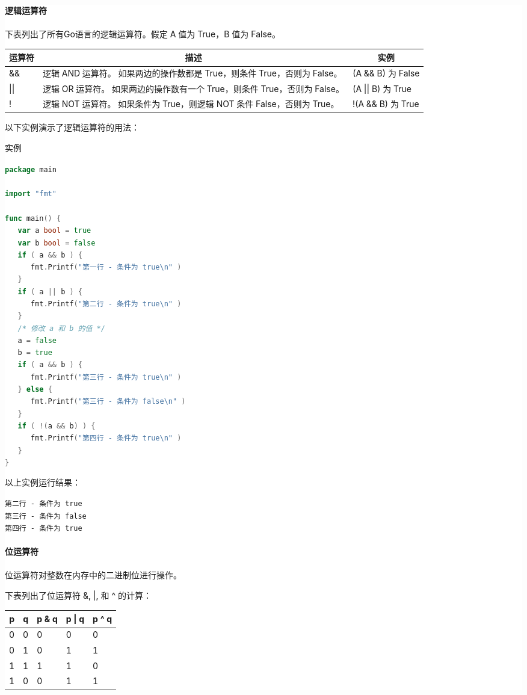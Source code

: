 #### 逻辑运算符
下表列出了所有Go语言的逻辑运算符。假定 A 值为 True，B 值为 False。

运算符 |	描述 |	实例
---|---|---
&& |	逻辑 AND 运算符。 如果两边的操作数都是 True，则条件 True，否则为 False。|	(A && B) 为 False
\|\| |	逻辑 OR 运算符。 如果两边的操作数有一个 True，则条件 True，否则为 False。|	(A \|\| B) 为 True
! |	逻辑 NOT 运算符。 如果条件为 True，则逻辑 NOT 条件 False，否则为 True。	| !(A && B) 为 True
以下实例演示了逻辑运算符的用法：

实例
```go
package main

import "fmt"

func main() {
   var a bool = true
   var b bool = false
   if ( a && b ) {
      fmt.Printf("第一行 - 条件为 true\n" )
   }
   if ( a || b ) {
      fmt.Printf("第二行 - 条件为 true\n" )
   }
   /* 修改 a 和 b 的值 */
   a = false
   b = true
   if ( a && b ) {
      fmt.Printf("第三行 - 条件为 true\n" )
   } else {
      fmt.Printf("第三行 - 条件为 false\n" )
   }
   if ( !(a && b) ) {
      fmt.Printf("第四行 - 条件为 true\n" )
   }
}
```
以上实例运行结果：
```
第二行 - 条件为 true
第三行 - 条件为 false
第四行 - 条件为 true
```
#### 位运算符
位运算符对整数在内存中的二进制位进行操作。

下表列出了位运算符 &, |, 和 ^ 的计算：

p |	q |	p & q |	p \| q |	p ^ q
---|---|---|---|---
0 |	0 |	0 |	0 | 0
0 |	1 |	0 |	1 |	1
1 |	1 |	1 | 1 |	0
1 |	0 |	0 |	1 |	1
